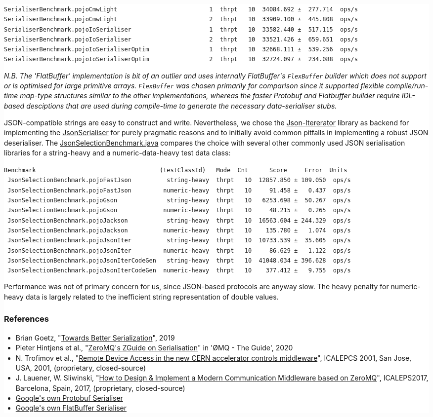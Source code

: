 ```text
SerialiserBenchmark.pojoCmwLight                          1  thrpt   10  34084.692 ±  277.714  ops/s
SerialiserBenchmark.pojoCmwLight                          2  thrpt   10  33909.100 ±  445.808  ops/s
SerialiserBenchmark.pojoIoSerialiser                      1  thrpt   10  33582.440 ±  517.115  ops/s
SerialiserBenchmark.pojoIoSerialiser                      2  thrpt   10  33521.426 ±  659.651  ops/s
SerialiserBenchmark.pojoIoSerialiserOptim                 1  thrpt   10  32668.111 ±  539.256  ops/s
SerialiserBenchmark.pojoIoSerialiserOptim                 2  thrpt   10  32724.097 ±  234.088  ops/s
```
*N.B. The 'FlatBuffer' implementation is bit of an outlier and uses internally FlatBuffer's `FlexBuffer` builder which does not 
support or is optimised for large primitive arrays. `FlexBuffer` was chosen primarily for comparison since it supported flexible 
compile/run-time map-type structures similar to the other implementations, whereas the faster Protobuf and Flatbuffer builder 
require IDL-based desciptions that are used during compile-time to generate the necessary data-serialiser stubs.*

JSON-compatible strings are easy to construct and write. Nevertheless, we chose the [Json-Itererator](https://github.com/json-iterator/java) 
library as backend for implementing the [JsonSerialiser](../../microservice/src/main/java/de/gsi/serializer/spi/JsonSerialiser.java) 
for purely pragmatic reasons and to initially avoid common pitfalls in implementing a robust JSON deserialiser.
The [JsonSelectionBenchmark.java](../src/test/java/de/gsi/serializer/benchmark/JsonSelectionBenchmark.java) compares the 
choice with several other commonly used JSON serialisation libraries for a string-heavy and a numeric-data-heavy test data class:
```text
Benchmark                                   (testClassId)   Mode  Cnt      Score     Error  Units
 JsonSelectionBenchmark.pojoFastJson          string-heavy  thrpt   10  12857.850 ± 109.050  ops/s
 JsonSelectionBenchmark.pojoFastJson         numeric-heavy  thrpt   10     91.458 ±   0.437  ops/s
 JsonSelectionBenchmark.pojoGson              string-heavy  thrpt   10   6253.698 ±  50.267  ops/s
 JsonSelectionBenchmark.pojoGson             numeric-heavy  thrpt   10     48.215 ±   0.265  ops/s
 JsonSelectionBenchmark.pojoJackson           string-heavy  thrpt   10  16563.604 ± 244.329  ops/s
 JsonSelectionBenchmark.pojoJackson          numeric-heavy  thrpt   10    135.780 ±   1.074  ops/s
 JsonSelectionBenchmark.pojoJsonIter          string-heavy  thrpt   10  10733.539 ±  35.605  ops/s
 JsonSelectionBenchmark.pojoJsonIter         numeric-heavy  thrpt   10     86.629 ±   1.122  ops/s
 JsonSelectionBenchmark.pojoJsonIterCodeGen   string-heavy  thrpt   10  41048.034 ± 396.628  ops/s
 JsonSelectionBenchmark.pojoJsonIterCodeGen  numeric-heavy  thrpt   10    377.412 ±   9.755  ops/s
```
Performance was not of primary concern for us, since JSON-based protocols are anyway slow. The heavy penalty for 
numeric-heavy data is largely related to the inefficient string representation of double values.

### References
<a name="references"></a>
  * Brian Goetz, "[Towards Better Serialization](https://cr.openjdk.java.net/~briangoetz/amber/serialization.html)", 2019 
  * Pieter Hintjens et al., "[ZeroMQ's ZGuide on Serialisation](http://zguide.zeromq.org/page:chapter7#Serializing-Your-Data)" in 'ØMQ - The Guide', 2020
  * N. Trofimov et al., "[Remote Device Access in the new CERN accelerator controls middleware](https://accelconf.web.cern.ch/ica01/papers/THAP003.pdf)", ICALEPCS 2001, San Jose, USA, 2001, (proprietary, closed-source)
  * J. Lauener, W. Sliwinski, "[How to Design & Implement a Modern Communication Middleware based on ZeroMQ](https://cds.cern.ch/record/2305650/files/mobpl05.pdf)", ICALEPS2017, Barcelona, Spain, 2017, (proprietary, closed-source)
  * [Google's own Protobuf Serialiser](https://github.com/protocolbuffers/protobuf)
  * [Google's own FlatBuffer Serialiser](https://github.com/google/flatbuffers)